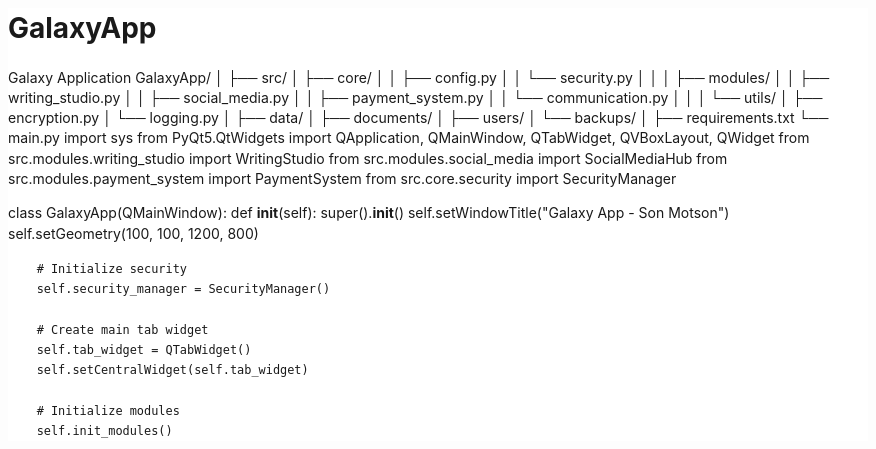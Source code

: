 # GalaxyApp
Galaxy Application
GalaxyApp/
│
├── src/
│   ├── core/
│   │   ├── config.py
│   │   └── security.py
│   │
│   ├── modules/
│   │   ├── writing_studio.py
│   │   ├── social_media.py
│   │   ├── payment_system.py
│   │   └── communication.py
│   │
│   └── utils/
│       ├── encryption.py
│       └── logging.py
│
├── data/
│   ├── documents/
│   ├── users/
│   └── backups/
│
├── requirements.txt
└── main.py
import sys
from PyQt5.QtWidgets import QApplication, QMainWindow, QTabWidget, QVBoxLayout, QWidget
from src.modules.writing_studio import WritingStudio
from src.modules.social_media import SocialMediaHub
from src.modules.payment_system import PaymentSystem
from src.core.security import SecurityManager

class GalaxyApp(QMainWindow):
    def __init__(self):
        super().__init__()
        self.setWindowTitle("Galaxy App - Son Motson")
        self.setGeometry(100, 100, 1200, 800)

        # Initialize security
        self.security_manager = SecurityManager()

        # Create main tab widget
        self.tab_widget = QTabWidget()
        self.setCentralWidget(self.tab_widget)

        # Initialize modules
        self.init_modules()

